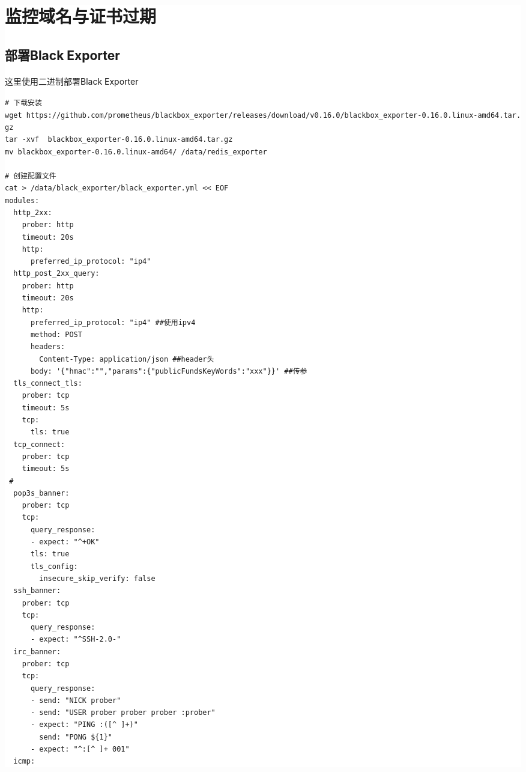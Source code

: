 # 监控域名与证书过期

## 部署Black Exporter

这里使用二进制部署Black Exporter

```
# 下载安装
wget https://github.com/prometheus/blackbox_exporter/releases/download/v0.16.0/blackbox_exporter-0.16.0.linux-amd64.tar.gz
tar -xvf  blackbox_exporter-0.16.0.linux-amd64.tar.gz
mv blackbox_exporter-0.16.0.linux-amd64/ /data/redis_exporter

# 创建配置文件
cat > /data/black_exporter/black_exporter.yml << EOF
modules:
  http_2xx:
    prober: http
    timeout: 20s
    http:
      preferred_ip_protocol: "ip4"
  http_post_2xx_query:
    prober: http
    timeout: 20s
    http:
      preferred_ip_protocol: "ip4" ##使用ipv4
      method: POST
      headers:
        Content-Type: application/json ##header头
      body: '{"hmac":"","params":{"publicFundsKeyWords":"xxx"}}' ##传参
  tls_connect_tls:
    prober: tcp
    timeout: 5s
    tcp:
      tls: true
  tcp_connect:
    prober: tcp
    timeout: 5s
 #
  pop3s_banner:
    prober: tcp
    tcp:
      query_response:
      - expect: "^+OK"
      tls: true
      tls_config:
        insecure_skip_verify: false
  ssh_banner:
    prober: tcp
    tcp:
      query_response:
      - expect: "^SSH-2.0-"
  irc_banner:
    prober: tcp
    tcp:
      query_response:
      - send: "NICK prober"
      - send: "USER prober prober prober :prober"
      - expect: "PING :([^ ]+)"
        send: "PONG ${1}"
      - expect: "^:[^ ]+ 001"
  icmp:
```